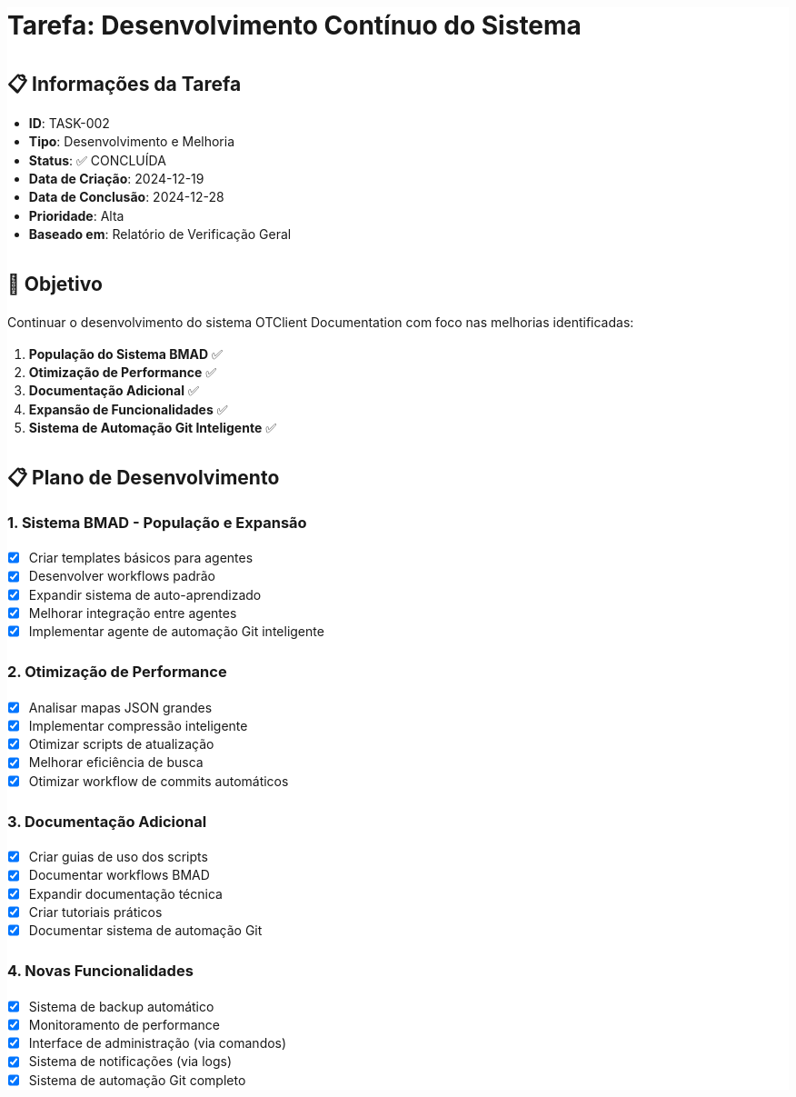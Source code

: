 # Tarefa: Desenvolvimento Contínuo do Sistema

## 📋 Informações da Tarefa

- **ID**: TASK-002
- **Tipo**: Desenvolvimento e Melhoria
- **Status**: ✅ CONCLUÍDA
- **Data de Criação**: 2024-12-19
- **Data de Conclusão**: 2024-12-28
- **Prioridade**: Alta
- **Baseado em**: Relatório de Verificação Geral

## 🎯 Objetivo

Continuar o desenvolvimento do sistema OTClient Documentation com foco nas melhorias identificadas:

1. **População do Sistema BMAD** ✅
2. **Otimização de Performance** ✅
3. **Documentação Adicional** ✅
4. **Expansão de Funcionalidades** ✅
5. **Sistema de Automação Git Inteligente** ✅

## 📋 Plano de Desenvolvimento

### 1. Sistema BMAD - População e Expansão
- [x] Criar templates básicos para agentes
- [x] Desenvolver workflows padrão
- [x] Expandir sistema de auto-aprendizado
- [x] Melhorar integração entre agentes
- [x] Implementar agente de automação Git inteligente

### 2. Otimização de Performance
- [x] Analisar mapas JSON grandes
- [x] Implementar compressão inteligente
- [x] Otimizar scripts de atualização
- [x] Melhorar eficiência de busca
- [x] Otimizar workflow de commits automáticos

### 3. Documentação Adicional
- [x] Criar guias de uso dos scripts
- [x] Documentar workflows BMAD
- [x] Expandir documentação técnica
- [x] Criar tutoriais práticos
- [x] Documentar sistema de automação Git

### 4. Novas Funcionalidades
- [x] Sistema de backup automático
- [x] Monitoramento de performance
- [x] Interface de administração (via comandos)
- [x] Sistema de notificações (via logs)
- [x] Sistema de automação Git completo
